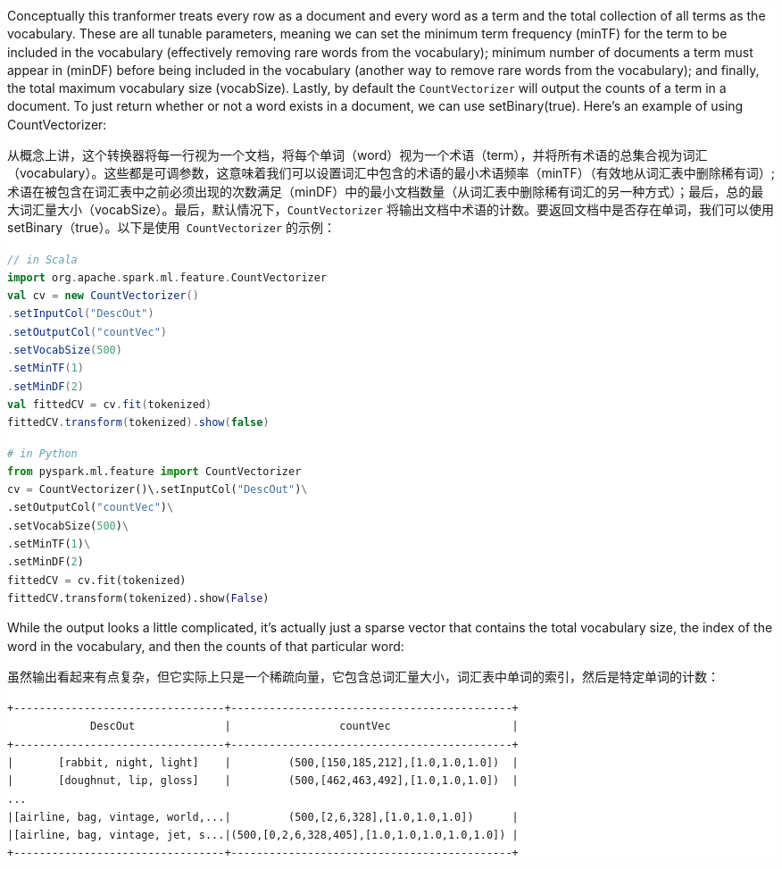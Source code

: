 Conceptually this tranformer treats every row as a document and every word as a term and the total collection of all terms as the vocabulary. These are all tunable parameters, meaning we can set the minimum term frequency (minTF) for the term to be included in the vocabulary (effectively removing rare words from the vocabulary); minimum number of documents a term must appear in (minDF) before being included in the vocabulary (another way to remove rare words from the vocabulary); and finally, the total maximum vocabulary size (vocabSize). Lastly, by default the `CountVectorizer` will output the counts of a term in a document. To just return whether or not a word exists in a document, we can use setBinary(true). Here’s an example of using CountVectorizer: 

从概念上讲，这个转换器将每一行视为一个文档，将每个单词（word）视为一个术语（term），并将所有术语的总集合视为词汇（vocabulary）。这些都是可调参数，这意味着我们可以设置词汇中包含的术语的最小术语频率（minTF）（有效地从词汇表中删除稀有词）; 术语在被包含在词汇表中之前必须出现的次数满足（minDF）中的最小文档数量（从词汇表中删除稀有词汇的另一种方式）；最后，总的最大词汇量大小（vocabSize）。最后，默认情况下，`CountVectorizer` 将输出文档中术语的计数。要返回文档中是否存在单词，我们可以使用setBinary（true）。以下是使用` CountVectorizer` 的示例：

```scala
// in Scala
import org.apache.spark.ml.feature.CountVectorizer
val cv = new CountVectorizer()
.setInputCol("DescOut")
.setOutputCol("countVec")
.setVocabSize(500)
.setMinTF(1)
.setMinDF(2)
val fittedCV = cv.fit(tokenized)
fittedCV.transform(tokenized).show(false)
```

```python
# in Python
from pyspark.ml.feature import CountVectorizer
cv = CountVectorizer()\.setInputCol("DescOut")\
.setOutputCol("countVec")\
.setVocabSize(500)\
.setMinTF(1)\
.setMinDF(2)
fittedCV = cv.fit(tokenized)
fittedCV.transform(tokenized).show(False)
```

While the output looks a little complicated, it’s actually just a sparse vector that contains the total vocabulary size, the index of the word in the vocabulary, and then the counts of that particular word: 

虽然输出看起来有点复杂，但它实际上只是一个稀疏向量，它包含总词汇量大小，词汇表中单词的索引，然后是特定单词的计数：

```text
+---------------------------------+--------------------------------------------+
             DescOut              |                 countVec                   |
+---------------------------------+--------------------------------------------+
|       [rabbit, night, light]    |         (500,[150,185,212],[1.0,1.0,1.0])  |
|       [doughnut, lip, gloss]    |         (500,[462,463,492],[1.0,1.0,1.0])  |
...
|[airline, bag, vintage, world,...|         (500,[2,6,328],[1.0,1.0,1.0])      |
|[airline, bag, vintage, jet, s...|(500,[0,2,6,328,405],[1.0,1.0,1.0,1.0,1.0]) |
+---------------------------------+--------------------------------------------+
```
